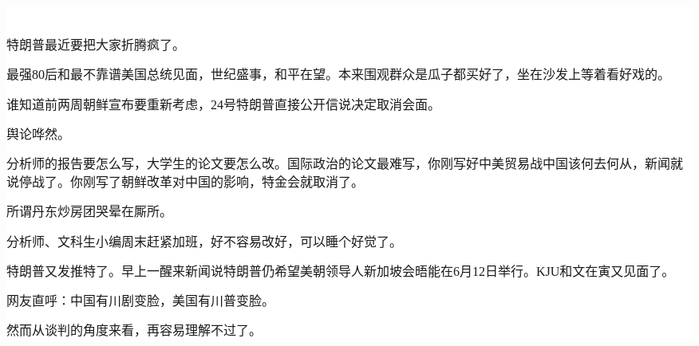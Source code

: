 </p>
<p style="white-space: normal;">
<span style="font-family: 华文楷体;font-size: 16px;">
</span>
<br/>
<span style="font-size: 16px;font-family: 华文楷体;">
</span>
</p>
<p style="white-space: normal;">
<span style="font-size: 16px;font-family: 华文楷体;">
          特朗普最近要把大家折腾疯了。
         </span>
</p>
<p style="white-space: normal;">
<span style="font-size: 16px;font-family: 华文楷体;">
          最强80后和最不靠谱美国总统见面，世纪盛事，和平在望。本来围观群众是瓜子都买好了，坐在沙发上等着看好戏的。
         </span>
</p>
<p style="white-space: normal;">
<span style="font-size: 16px;font-family: 华文楷体;">
          谁知道前两周朝鲜宣布要重新考虑，24号特朗普直接公开信说决定取消会面。
         </span>
</p>
<p style="white-space: normal;">
<span style="font-size: 16px;font-family: 华文楷体;">
          舆论哗然。
         </span>
</p>
<p style="white-space: normal;">
<span style="font-size: 16px;font-family: 华文楷体;">
          分析师的报告要怎么写，大学生的论文要怎么改。国际政治的论文最难写，你刚写好中美贸易战中国该何去何从，新闻就说停战了。你刚写了朝鲜改革对中国的影响，特金会就取消了。
         </span>
</p>
<p style="white-space: normal;">
<span style="font-size: 16px;font-family: 华文楷体;">
          所谓丹东炒房团哭晕在厮所。
         </span>
</p>
<p style="white-space: normal;">
<span style="font-size: 16px;font-family: 华文楷体;">
          分析师、文科生小编周末赶紧加班，好不容易改好，可以睡个好觉了。
         </span>
</p>
<p style="white-space: normal;">
<span style="font-size: 16px;font-family: 华文楷体;">
          特朗普又发推特了。早上一醒来新闻说特朗普仍希望美朝领导人新加坡会晤能在6月12日举行。KJU和文在寅又见面了。
         </span>
</p>
<p style="white-space: normal;">
<span style="font-size: 16px;font-family: 华文楷体;">
          网友直呼：中国有川剧变脸，美国有川普变脸。
         </span>
</p>
<p style="white-space: normal;">
<span style="font-size: 16px;font-family: 华文楷体;">
</span>
</p>
<p style="white-space: normal;">
<span style="font-size: 16px;font-family: 华文楷体;">
          然而从谈判的角度来看，再容易理解不过了。
         </span>
</p>
<p style="white-space: normal;">
<span style="font-size: 16px;font-family: 华文楷体;">